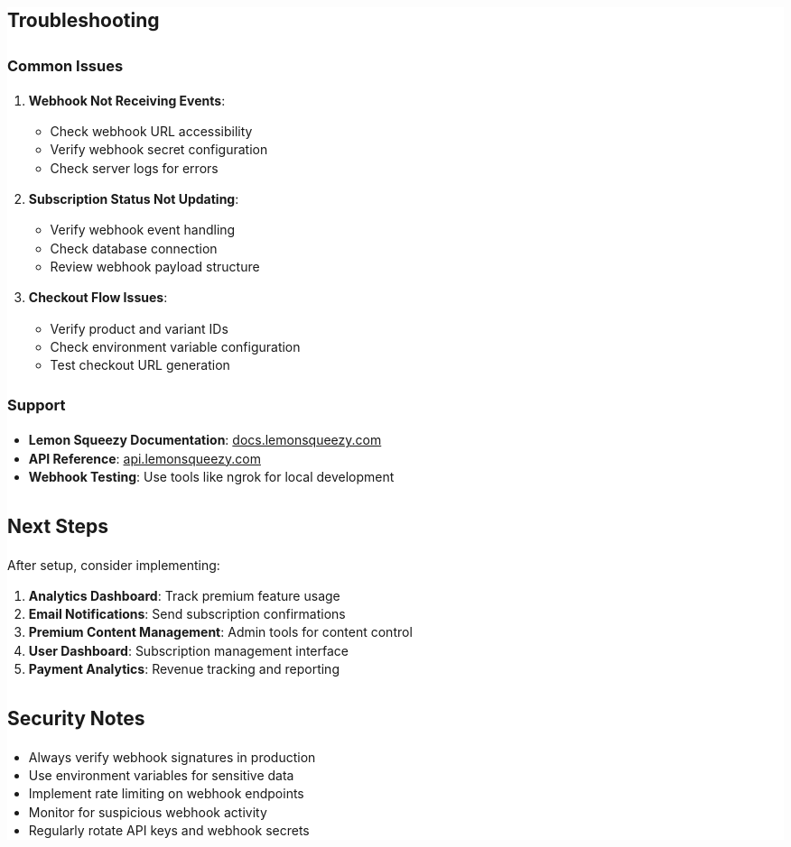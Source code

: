 
## Troubleshooting

### Common Issues

1. **Webhook Not Receiving Events**:
   - Check webhook URL accessibility
   - Verify webhook secret configuration
   - Check server logs for errors

2. **Subscription Status Not Updating**:
   - Verify webhook event handling
   - Check database connection
   - Review webhook payload structure

3. **Checkout Flow Issues**:
   - Verify product and variant IDs
   - Check environment variable configuration
   - Test checkout URL generation

### Support

- **Lemon Squeezy Documentation**: [docs.lemonsqueezy.com](https://docs.lemonsqueezy.com)
- **API Reference**: [api.lemonsqueezy.com](https://api.lemonsqueezy.com)
- **Webhook Testing**: Use tools like ngrok for local development

## Next Steps

After setup, consider implementing:

1. **Analytics Dashboard**: Track premium feature usage
2. **Email Notifications**: Send subscription confirmations
3. **Premium Content Management**: Admin tools for content control
4. **User Dashboard**: Subscription management interface
5. **Payment Analytics**: Revenue tracking and reporting

## Security Notes

- Always verify webhook signatures in production
- Use environment variables for sensitive data
- Implement rate limiting on webhook endpoints
- Monitor for suspicious webhook activity
- Regularly rotate API keys and webhook secrets 